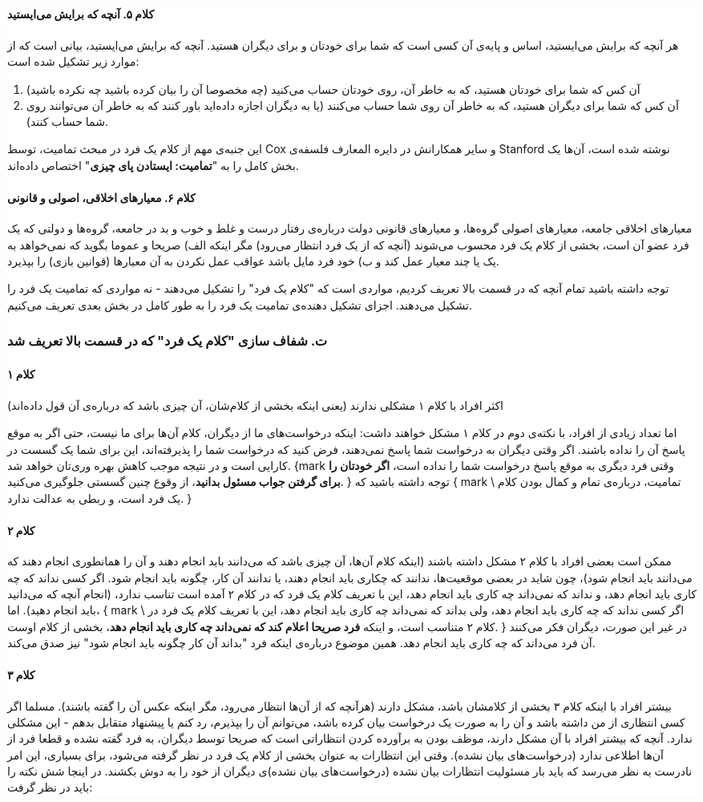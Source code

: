 #### کلام ۵. آنچه که برایش می‌ایستید
هر آنچه که برایش می‌ایستید، اساس و پایه‌ی آن کسی است که شما برای خودتان و برای دیگران هستید. آنچه که برایش می‌ایستید، بیانی است که از موارد زیر تشکیل شده است:

1. آن کس که شما برای خودتان هستید، که به خاطر آن، روی خودتان حساب می‌کنید (چه مخصوصا آن را بیان کرده باشید چه نکرده باشید)
2. آن کس که شما برای دیگران هستید، که به خاطر آن روی شما حساب می‌کنند (یا به دیگران اجازه داده‌اید باور کنند که به خاطر آن می‌توانند روی شما حساب کنند).

این جنبه‌ی مهم از کلام یک فرد در مبحث تمامیت، توسط Cox و سایر همکارانش در دایره المعارف فلسفه‌ی Stanford نوشته شده است، آن‌ها یک بخش کامل را به "**تمامیت: ایستادن پای چیزی**" اختصاص داده‌اند. 

#### کلام ۶. معیارهای اخلاقی، اصولی و قانونی
معیارهای اخلاقی جامعه، معیارهای اصولی گروه‌ها، و معیارهای قانونی دولت درباره‌ی رفتار درست و غلط و خوب و بد در جامعه، گروه‌ها و دولتی که یک فرد عضو آن است، بخشی از کلام یک فرد محسوب می‌شوند (آنچه که از یک فرد انتظار می‌رود) مگر اینکه الف) صریحا و عموما بگوید که نمی‌خواهد به یک یا چند معیار عمل کند و ب) خود فرد مایل باشد عواقب عمل نکردن به آن معیارها (قوانین بازی) را بپذیرد. 

توجه داشته باشید تمام آنچه که در قسمت بالا تعریف کردیم، مواردی است که "کلام یک فرد" را تشکیل می‌دهند - نه مواردی که تمامیت یک فرد را تشکیل می‌دهند. اجزای تشکیل دهنده‌ی تمامیت یک فرد را به طور کامل در بخش بعدی تعریف می‌کنیم. 

### ت. شفاف سازی "کلام یک فرد" که در قسمت بالا تعریف شد

#### کلام ۱
اکثر افراد با کلام ۱ مشکلی ندارند (یعنی اینکه بخشی از کلام‌شان، آن چیزی باشد که درباره‌ی آن قول داده‌اند) 

اما تعداد زیادی از افراد، با نکته‌ی دوم در کلام ۱ مشکل خواهند داشت: اینکه درخواست‌های ما از دیگران، کلام آن‌ها برای ما نیست، حتی اگر به موقع پاسخ آن را نداده باشند. اگر وقتی دیگران به درخواست شما پاسخ نمی‌دهند، فرض کنید که درخواست شما را پذیرفته‌اند، این برای شما یک گسست در کارایی است و در نتیجه موجب کاهش بهره وری‌تان خواهد شد. {mark وقتی فرد دیگری به موقع پاسخ درخواست شما را نداده است، **اگر خودتان را برای گرفتن جواب مسئول بدانید**، از وقوع چنین گسستی جلوگیری می‌کنید. } توجه داشته باشید که { mark \ تمامیت، درباره‌ی تمام و کمال بودن کلام یک فرد است، و ربطی به عدالت ندارد. }

#### کلام ۲
ممکن است بعضی افراد با کلام ۲ مشکل داشته باشند (اینکه کلام آن‌ها، آن چیزی باشد که می‌دانند باید انجام دهند و آن را همانطوری انجام دهند که می‌دانند باید انجام شود)، چون شاید در بعضی موقعیت‌ها، ندانند که چکاری باید انجام دهند، یا ندانند آن کار، چگونه باید انجام شود. اگر کسی نداند که چه کاری باید انجام دهد، و نداند که نمی‌داند چه کاری باید انجام دهد، این با تعریف کلام یک فرد که در کلام ۲ آمده است تناسب ندارد، (انجام آنچه که می‌دانید باید انجام دهید). اما، { mark \ اگر کسی نداند که چه کاری باید انجام دهد، ولی بداند که نمی‌داند چه کاری باید انجام دهد، این با تعریف کلام یک فرد در کلام ۲ متناسب است، و اینکه **فرد صریحا اعلام کند که نمی‌داند چه کاری باید انجام دهد**، بخشی از کلام اوست. } در غیر این صورت، دیگران فکر می‌کنند آن فرد می‌داند که چه کاری باید انجام دهد. همین موضوع درباره‌ی اینکه فرد "بداند آن کار چگونه باید انجام شود" نیز صدق می‌کند. 

#### کلام ۳
بیشتر افراد با اینکه کلام ۳ بخشی از کلامشان باشد، مشکل دارند (هرآنچه که از آن‌ها انتظار می‌رود، مگر اینکه عکس آن را گفته باشند). مسلما اگر کسی انتظاری از من داشته باشد و آن را به صورت یک درخواست بیان کرده باشد، می‌توانم آن را بپذیرم، رد کنم یا پیشنهاد متقابل بدهم - این مشکلی ندارد. آنچه که بیشتر افراد با آن مشکل دارند، موظف بودن به برآورده کردن انتظاراتی است که صریحا توسط دیگران، به فرد گفته نشده و قطعا فرد از آن‌ها اطلاعی ندارد (درخواست‌های بیان نشده). وقتی این انتظارات به عنوان بخشی از کلام یک فرد در نظر گرفته می‌شود، برای بسیاری، این امر نادرست به نظر می‌رسد که باید بار مسئولیت انتظارات بیان نشده (درخواست‌های بیان نشده)ی دیگران از خود را به دوش بکشند. در اینجا شش نکته را باید در نظر گرفت: 
